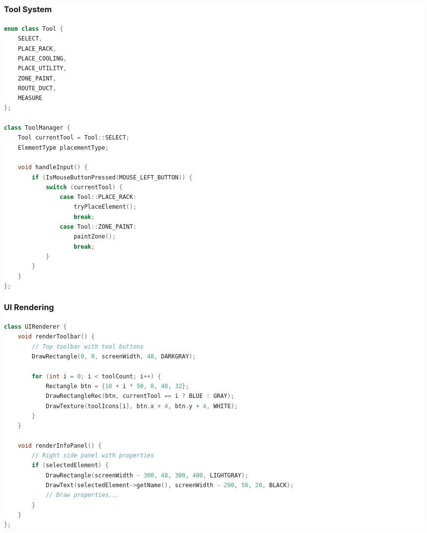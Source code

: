 ### Tool System
```cpp
enum class Tool {
    SELECT,
    PLACE_RACK,
    PLACE_COOLING,
    PLACE_UTILITY,
    ZONE_PAINT,
    ROUTE_DUCT,
    MEASURE
};

class ToolManager {
    Tool currentTool = Tool::SELECT;
    ElementType placementType;
    
    void handleInput() {
        if (IsMouseButtonPressed(MOUSE_LEFT_BUTTON)) {
            switch (currentTool) {
                case Tool::PLACE_RACK:
                    tryPlaceElement();
                    break;
                case Tool::ZONE_PAINT:
                    paintZone();
                    break;
            }
        }
    }
};
```

### UI Rendering
```cpp
class UIRenderer {
    void renderToolbar() {
        // Top toolbar with tool buttons
        DrawRectangle(0, 0, screenWidth, 48, DARKGRAY);
        
        for (int i = 0; i < toolCount; i++) {
            Rectangle btn = {10 + i * 50, 8, 40, 32};
            DrawRectangleRec(btn, currentTool == i ? BLUE : GRAY);
            DrawTexture(toolIcons[i], btn.x + 4, btn.y + 4, WHITE);
        }
    }
    
    void renderInfoPanel() {
        // Right side panel with properties
        if (selectedElement) {
            DrawRectangle(screenWidth - 300, 48, 300, 400, LIGHTGRAY);
            DrawText(selectedElement->getName(), screenWidth - 290, 58, 20, BLACK);
            // Draw properties...
        }
    }
};
```
